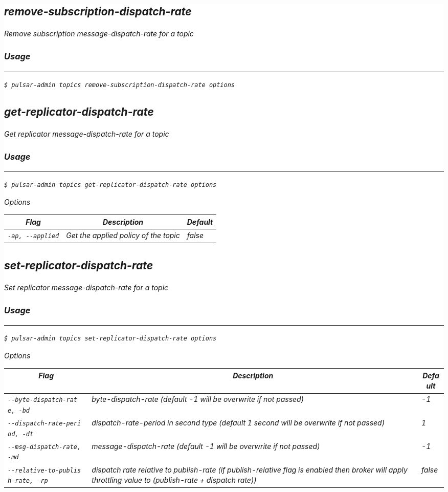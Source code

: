 ## <em>remove-subscription-dispatch-rate

Remove subscription message-dispatch-rate for a topic

### Usage

------------

```shell
$ pulsar-admin topics remove-subscription-dispatch-rate options
```

## <em>get-replicator-dispatch-rate

Get replicator message-dispatch-rate for a topic

### Usage

------------

```shell
$ pulsar-admin topics get-replicator-dispatch-rate options
```

Options

| Flag             | Description                         | Default |
|------------------|-------------------------------------|---------|
| `-ap, --applied` | Get the applied policy of the topic | false   |

## <em>set-replicator-dispatch-rate

Set replicator message-dispatch-rate for a topic

### Usage

------------

```shell
$ pulsar-admin topics set-replicator-dispatch-rate options
```

Options

| Flag                              | Description                                                                                                                                            | Default |
|-----------------------------------|--------------------------------------------------------------------------------------------------------------------------------------------------------|---------|
| `--byte-dispatch-rate, -bd`       | byte-dispatch-rate (default -1 will be overwrite if not passed)                                                                                        | -1      |
| `--dispatch-rate-period, -dt`     | dispatch-rate-period in second type (default 1 second will be overwrite if not passed)                                                                 | 1       |
| `--msg-dispatch-rate, -md`        | message-dispatch-rate (default -1 will be overwrite if not passed)                                                                                     | -1      |
| `--relative-to-publish-rate, -rp` | dispatch rate relative to publish-rate (if publish-relative flag is enabled then broker will apply throttling value to (publish-rate + dispatch rate)) | false   |
